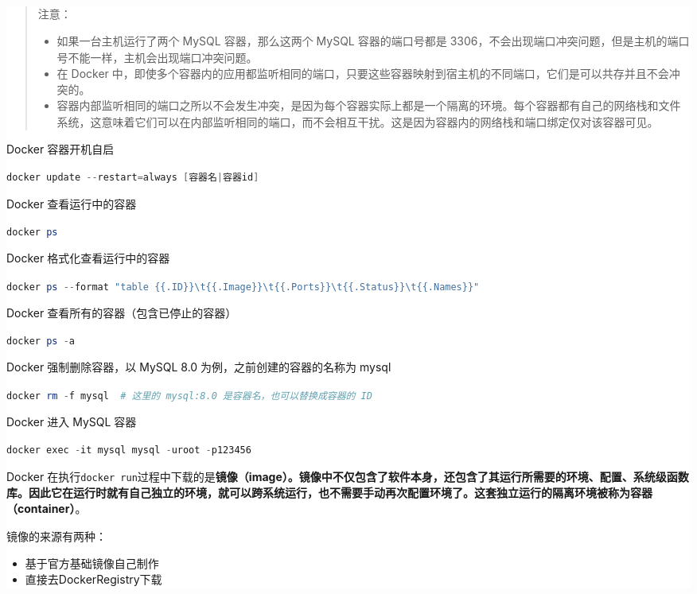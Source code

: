 

> 注意：
>
> - 如果一台主机运行了两个 MySQL 容器，那么这两个 MySQL 容器的端口号都是 3306，不会出现端口冲突问题，但是主机的端口号不能一样，主机会出现端口冲突问题。
> - 在 Docker 中，即使多个容器内的应用都监听相同的端口，只要这些容器映射到宿主机的不同端口，它们是可以共存并且不会冲突的。
> - 容器内部监听相同的端口之所以不会发生冲突，是因为每个容器实际上都是一个隔离的环境。每个容器都有自己的网络栈和文件系统，这意味着它们可以在内部监听相同的端口，而不会相互干扰。这是因为容器内的网络栈和端口绑定仅对该容器可见。



Docker 容器开机自启

```powershell
docker update --restart=always [容器名|容器id]
```



Docker 查看运行中的容器

```powershell
docker ps
```



Docker 格式化查看运行中的容器

```powershell
docker ps --format "table {{.ID}}\t{{.Image}}\t{{.Ports}}\t{{.Status}}\t{{.Names}}"
```



Docker 查看所有的容器（包含已停止的容器）

```powershell
docker ps -a
```



Docker 强制删除容器，以 MySQL 8.0 为例，之前创建的容器的名称为 mysql

```powershell
docker rm -f mysql  # 这里的 mysql:8.0 是容器名，也可以替换成容器的 ID
```



Docker 进入 MySQL 容器

```powershell
docker exec -it mysql mysql -uroot -p123456
```



Docker 在执行`docker run`过程中下载的是**镜像（image）。**镜像中不仅包含了软件本身，还包含了其运行所需要的环境、配置、系统级函数库。因此它在运行时就有自己独立的环境，就可以跨系统运行，也不需要手动再次配置环境了。这套独立运行的隔离环境被称为**容器（container）**。

镜像的来源有两种：

- 基于官方基础镜像自己制作
- 直接去DockerRegistry下载

